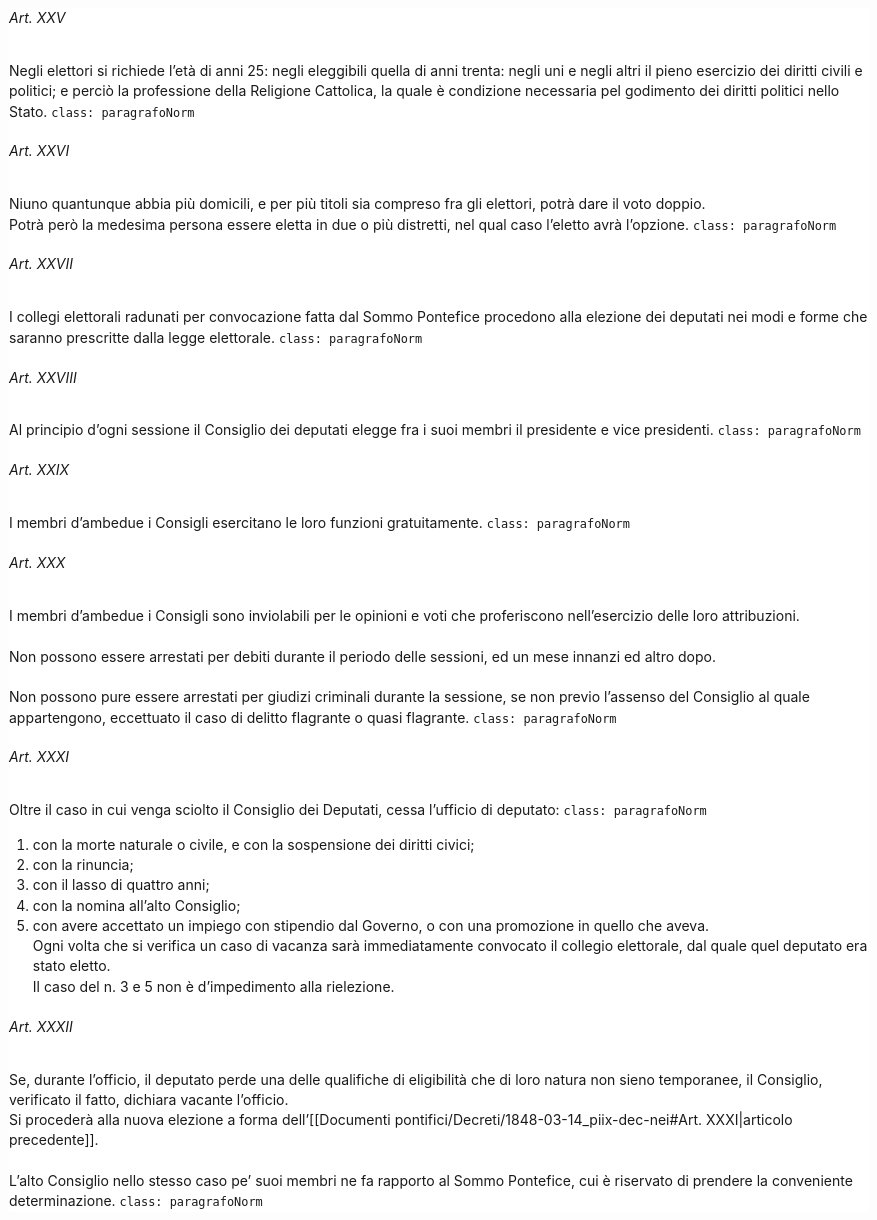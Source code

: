 
###### Art. XXV

Negli elettori si richiede l’età di anni 25: negli eleggibili quella di anni trenta: negli uni e negli altri il pieno esercizio dei diritti civili e politici; e perciò la professione della Religione Cattolica, la quale è condizione necessaria pel godimento dei diritti politici nello Stato. `class: paragrafoNorm`


###### Art. XXVI

Niuno quantunque abbia più domicili, e per più titoli sia compreso fra gli elettori, potrà dare il voto doppio.<br>Potrà però la medesima persona essere eletta in due o più distretti, nel qual caso l’eletto avrà l’opzione. `class: paragrafoNorm`


###### Art. XXVII

I collegi elettorali radunati per convocazione fatta dal Sommo Pontefice procedono alla elezione dei deputati nei modi e forme che saranno prescritte dalla legge elettorale. `class: paragrafoNorm`


###### Art. XXVIII

Al principio d’ogni sessione il Consiglio dei deputati elegge fra i suoi membri il presidente e vice presidenti. `class: paragrafoNorm`


###### Art. XXIX

I membri d’ambedue i Consigli esercitano le loro funzioni gratuitamente. `class: paragrafoNorm`


###### Art. XXX

I membri d’ambedue i Consigli sono inviolabili per le opinioni e voti che proferiscono nell’esercizio delle loro attribuzioni.<br><br>Non possono essere arrestati per debiti durante il periodo delle sessioni, ed un mese innanzi ed altro dopo.<br><br>Non possono pure essere arrestati per giudizi criminali durante la sessione, se non previo l’assenso del Consiglio al quale appartengono, eccettuato il caso di delitto flagrante o quasi flagrante. `class: paragrafoNorm`


###### Art. XXXI

Oltre il caso in cui venga sciolto il Consiglio dei Deputati, cessa l’ufficio di deputato: `class: paragrafoNorm`

1. con la morte naturale o civile, e con la sospensione dei diritti civici;
2. con la rinuncia;
3. con il lasso di quattro anni;
4. con la nomina all’alto Consiglio;
5. con avere accettato un impiego con stipendio dal Governo, o con una promozione in quello che aveva.<br>Ogni volta che si verifica un caso di vacanza sarà immediatamente convocato il collegio elettorale, dal quale quel deputato era stato eletto.<br>Il caso del n. 3 e 5 non è d’impedimento alla rielezione.


###### Art. XXXII

Se, durante l’officio, il deputato perde una delle qualifiche di eligibilità che di loro natura non sieno temporanee, il Consiglio, verificato il fatto, dichiara vacante l’officio.<br>Si procederà alla nuova elezione a forma dell’[[Documenti pontifici/Decreti/1848-03-14_piix-dec-nei#Art. XXXI|articolo precedente]].<br><br>L’alto Consiglio nello stesso caso pe’ suoi membri ne fa rapporto al Sommo Pontefice, cui è riservato di prendere la conveniente determinazione. `class: paragrafoNorm`
